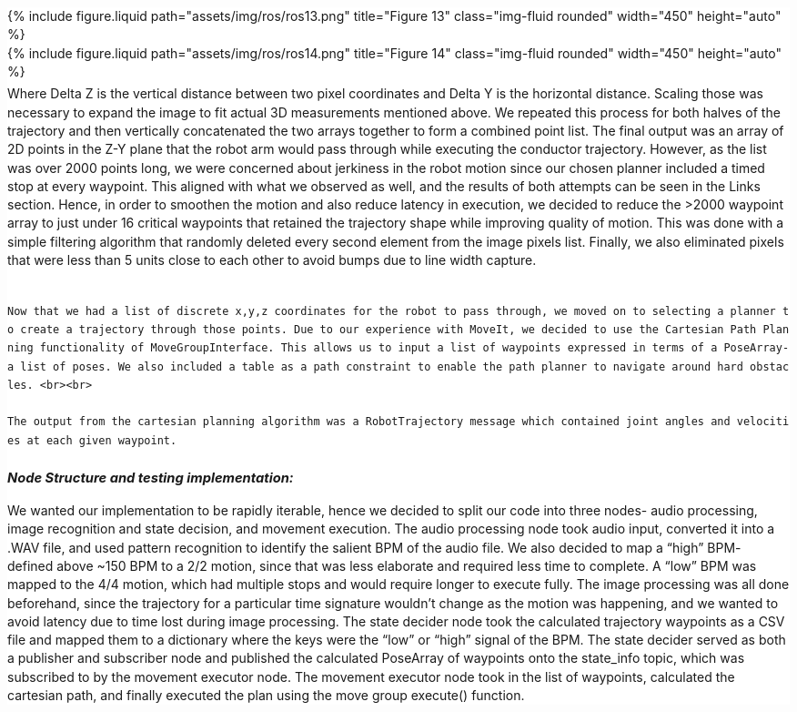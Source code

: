 <div class="row text-center">
    <div class="col-sm mt-3 mt-md-0">
        {% include figure.liquid path="assets/img/ros/ros13.png" title="Figure 13" class="img-fluid rounded" width="450" height="auto" %}
    </div>
</div>

<div class="row text-center">
    <div class="col-sm mt-3 mt-md-0">
        {% include figure.liquid path="assets/img/ros/ros14.png" title="Figure 14" class="img-fluid rounded" width="450" height="auto" %}
    </div>
</div>

<p style="margin-top: 0.3em;">
    Where Delta Z is the vertical distance between two pixel coordinates and Delta Y is the horizontal distance. Scaling those was necessary to expand the image to fit actual 3D measurements mentioned above. We repeated this process for both halves of the trajectory and then vertically concatenated the two arrays together to form a combined point list. The final output was an array of 2D points in the Z-Y plane that the robot arm would pass through while executing the conductor trajectory. However, as the list was over 2000 points long, we were concerned about jerkiness in the robot motion since our chosen planner included a timed stop at every waypoint. This aligned with what we observed as well, and the results of both attempts can be seen in the Links section. Hence, in order to smoothen the motion and also reduce latency in execution, we decided to reduce the >2000 waypoint array to just under 16 critical waypoints that retained the trajectory shape while improving quality of motion. This was done with a simple filtering algorithm that randomly deleted every second element from the image pixels list. Finally, we also eliminated pixels that were less than 5 units close to each other to avoid bumps due to line width capture. <br><br>

    Now that we had a list of discrete x,y,z coordinates for the robot to pass through, we moved on to selecting a planner to create a trajectory through those points. Due to our experience with MoveIt, we decided to use the Cartesian Path Planning functionality of MoveGroupInterface. This allows us to input a list of waypoints expressed in terms of a PoseArray- a list of poses. We also included a table as a path constraint to enable the path planner to navigate around hard obstacles. <br><br>

    The output from the cartesian planning algorithm was a RobotTrajectory message which contained joint angles and velocities at each given waypoint. 
</p>


<h3 style="font-size: 1.05em; font-style: italic; margin-top: 1.5em;">Node Structure and testing implementation:</h3>


<p style="margin-top: 0.3em;">
    We wanted our implementation to be rapidly iterable, hence we decided to split our code into three nodes- audio processing, image recognition and state decision, and movement execution. The audio processing node took audio input, converted it into a .WAV file, and used pattern recognition to identify the salient BPM of the audio file. We also decided to map a “high” BPM- defined above ~150 BPM to a 2/2 motion, since that was less elaborate and required less time to complete. A “low” BPM was mapped to the 4/4 motion, which had multiple stops and would require longer to execute fully. The image processing was all done beforehand, since the trajectory for a particular time signature wouldn’t change as the motion was happening, and we wanted to avoid latency due to time lost during image processing. The state decider node took the calculated trajectory waypoints as a CSV file and mapped them to a dictionary where the keys were the “low” or “high” signal of the BPM. The state decider served as both a publisher and subscriber node and published the calculated PoseArray of waypoints onto the state_info topic, which was subscribed to by the movement executor node. The movement executor node took in the list of waypoints, calculated the cartesian path, and finally executed the plan using the move group execute() function.
</p>
